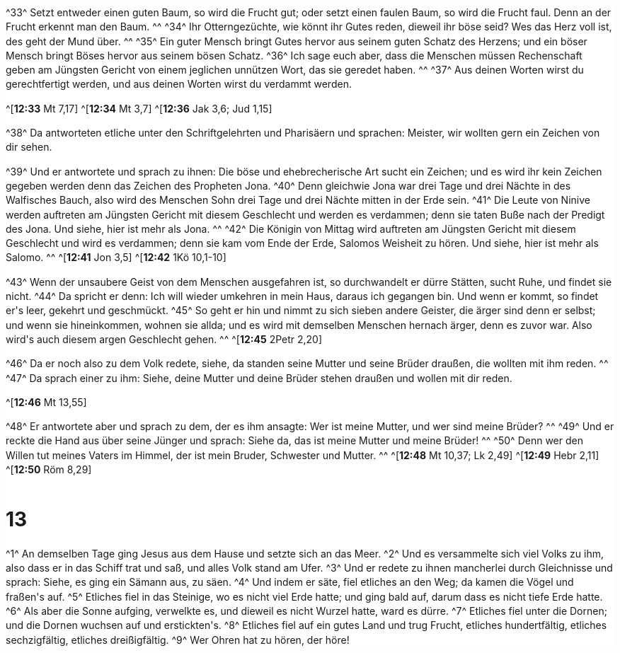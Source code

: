 ^33^ Setzt entweder einen guten Baum, so wird die Frucht gut; oder setzt einen faulen Baum, so wird die Frucht faul. Denn an der Frucht erkennt man den Baum. ^^ ^34^ Ihr Otterngezüchte, wie könnt ihr Gutes reden, dieweil ihr böse seid? Wes das Herz voll ist, des geht der Mund über. ^^ ^35^ Ein guter Mensch bringt Gutes hervor aus seinem guten Schatz des Herzens; und ein böser Mensch bringt Böses hervor aus seinem bösen Schatz. ^36^ Ich sage euch aber, dass die Menschen müssen Rechenschaft geben am Jüngsten Gericht von einem jeglichen unnützen Wort, das sie geredet haben. ^^ ^37^ Aus deinen Worten wirst du gerechtfertigt werden, und aus deinen Worten wirst du verdammt werden. 

^[**12:33** Mt 7,17] ^[**12:34** Mt 3,7] ^[**12:36** Jak 3,6; Jud 1,15]

^38^ Da antworteten etliche unter den Schriftgelehrten und Pharisäern und sprachen: Meister, wir wollten gern ein Zeichen von dir sehen. 


^39^ Und er antwortete und sprach zu ihnen: Die böse und ehebrecherische Art sucht ein Zeichen; und es wird ihr kein Zeichen gegeben werden denn das Zeichen des Propheten Jona. ^40^ Denn gleichwie Jona war drei Tage und drei Nächte in des Walfisches Bauch, also wird des Menschen Sohn drei Tage und drei Nächte mitten in der Erde sein. ^41^ Die Leute von Ninive werden auftreten am Jüngsten Gericht mit diesem Geschlecht und werden es verdammen; denn sie taten Buße nach der Predigt des Jona. Und siehe, hier ist mehr als Jona. ^^ ^42^ Die Königin von Mittag wird auftreten am Jüngsten Gericht mit diesem Geschlecht und wird es verdammen; denn sie kam vom Ende der Erde, Salomos Weisheit zu hören. Und siehe, hier ist mehr als Salomo. 
^^ 
^[**12:41** Jon 3,5] ^[**12:42** 1Kö 10,1-10]

^43^ Wenn der unsaubere Geist von dem Menschen ausgefahren ist, so durchwandelt er dürre Stätten, sucht Ruhe, und findet sie nicht. ^44^ Da spricht er denn: Ich will wieder umkehren in mein Haus, daraus ich gegangen bin. Und wenn er kommt, so findet er's leer, gekehrt und geschmückt. ^45^ So geht er hin und nimmt zu sich sieben andere Geister, die ärger sind denn er selbst; und wenn sie hineinkommen, wohnen sie allda; und es wird mit demselben Menschen hernach ärger, denn es zuvor war. Also wird's auch diesem argen Geschlecht gehen. 
^^ 
^[**12:45** 2Petr 2,20]

^46^ Da er noch also zu dem Volk redete, siehe, da standen seine Mutter und seine Brüder draußen, die wollten mit ihm reden. ^^ ^47^ Da sprach einer zu ihm: Siehe, deine Mutter und deine Brüder stehen draußen und wollen mit dir reden. 

^[**12:46** Mt 13,55]

^48^ Er antwortete aber und sprach zu dem, der es ihm ansagte: Wer ist meine Mutter, und wer sind meine Brüder? ^^ ^49^ Und er reckte die Hand aus über seine Jünger und sprach: Siehe da, das ist meine Mutter und meine Brüder! ^^ ^50^ Denn wer den Willen tut meines Vaters im Himmel, der ist mein Bruder, Schwester und Mutter. ^^ 
^[**12:48** Mt 10,37; Lk 2,49] ^[**12:49** Hebr 2,11] ^[**12:50** Röm 8,29] 
# 13
^1^ An demselben Tage ging Jesus aus dem Hause und setzte sich an das Meer. ^2^ Und es versammelte sich viel Volks zu ihm, also dass er in das Schiff trat und saß, und alles Volk stand am Ufer. ^3^ Und er redete zu ihnen mancherlei durch Gleichnisse und sprach: Siehe, es ging ein Sämann aus, zu säen. ^4^ Und indem er säte, fiel etliches an den Weg; da kamen die Vögel und fraßen's auf. ^5^ Etliches fiel in das Steinige, wo es nicht viel Erde hatte; und ging bald auf, darum dass es nicht tiefe Erde hatte. ^6^ Als aber die Sonne aufging, verwelkte es, und dieweil es nicht Wurzel hatte, ward es dürre. ^7^ Etliches fiel unter die Dornen; und die Dornen wuchsen auf und erstickten's. ^8^ Etliches fiel auf ein gutes Land und trug Frucht, etliches hundertfältig, etliches sechzigfältig, etliches dreißigfältig. ^9^ Wer Ohren hat zu hören, der höre! 

